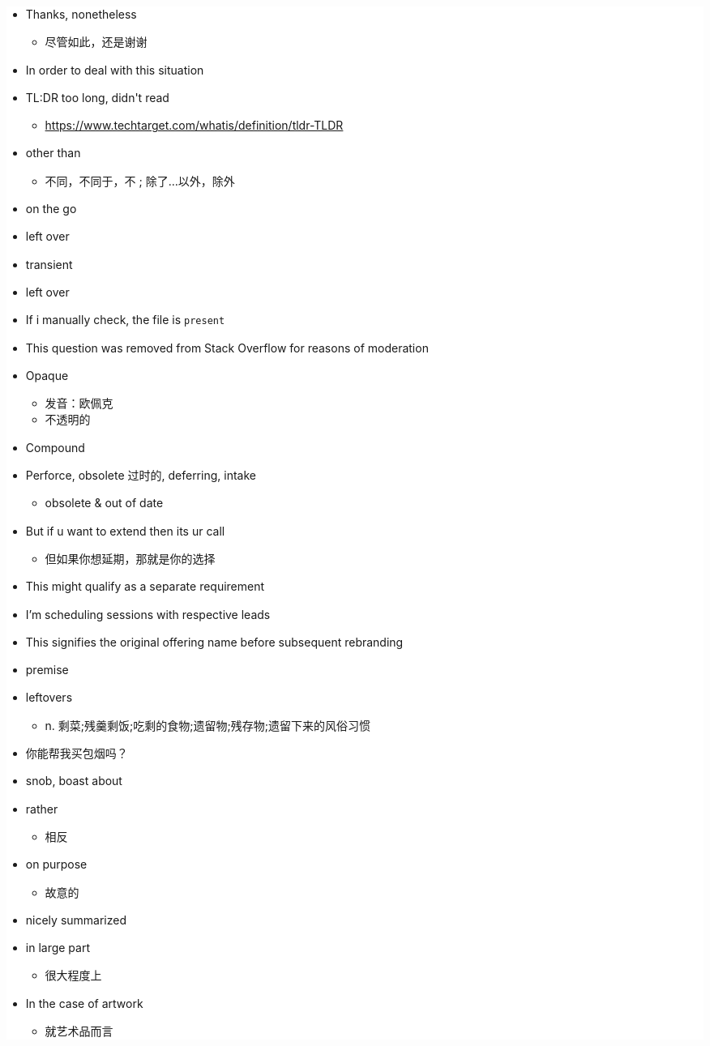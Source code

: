 - Thanks, nonetheless
  - 尽管如此，还是谢谢

- In order to deal with this situation


- TL:DR   too long, didn't read
  - https://www.techtarget.com/whatis/definition/tldr-TLDR

- other than
  - 不同，不同于，不 ; 除了…以外，除外

- on the go

- left over

- transient

- left over

- If i manually check, the file is `present`

- This question was removed from Stack Overflow for reasons of moderation

- Opaque
  - 发音：欧佩克
  - 不透明的

- Compound

- Perforce, obsolete 过时的, deferring, intake
  - obsolete & out of date

- But if u want to extend then its ur call
  - 但如果你想延期，那就是你的选择

- This might qualify as a separate requirement

- I’m scheduling sessions with respective leads

- This signifies the original offering name before subsequent rebranding

- premise

- leftovers
  - n. 剩菜;残羹剩饭;吃剩的食物;遗留物;残存物;遗留下来的风俗习惯

- 你能帮我买包烟吗？

- snob, boast about

- rather
  - 相反

- on purpose
  - 故意的

- nicely summarized

- in large part
  - 很大程度上

- In the case of artwork
  - 就艺术品而言
